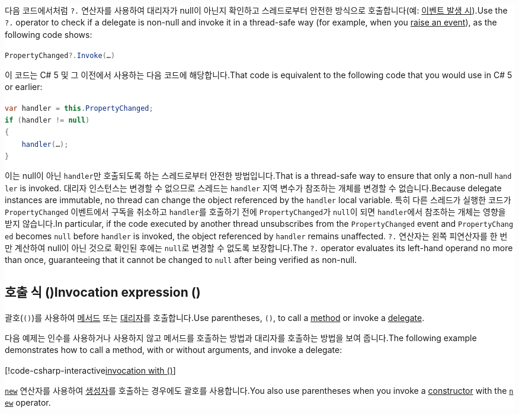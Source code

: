 <span data-ttu-id="4daf6-154">다음 코드에서처럼 `?.` 연산자를 사용하여 대리자가 null이 아닌지 확인하고 스레드로부터 안전한 방식으로 호출합니다(예: [이벤트 발생 시](../../../standard/events/how-to-raise-and-consume-events.md)).</span><span class="sxs-lookup"><span data-stu-id="4daf6-154">Use the `?.` operator to check if a delegate is non-null and invoke it in a thread-safe way (for example, when you [raise an event](../../../standard/events/how-to-raise-and-consume-events.md)), as the following code shows:</span></span>

```csharp
PropertyChanged?.Invoke(…)
```

<span data-ttu-id="4daf6-155">이 코드는 C# 5 및 그 이전에서 사용하는 다음 코드에 해당합니다.</span><span class="sxs-lookup"><span data-stu-id="4daf6-155">That code is equivalent to the following code that you would use in C# 5 or earlier:</span></span>

```csharp
var handler = this.PropertyChanged;
if (handler != null)
{
    handler(…);
}
```

<span data-ttu-id="4daf6-156">이는 null이 아닌 `handler`만 호출되도록 하는 스레드로부터 안전한 방법입니다.</span><span class="sxs-lookup"><span data-stu-id="4daf6-156">That is a thread-safe way to ensure that only a non-null `handler` is invoked.</span></span> <span data-ttu-id="4daf6-157">대리자 인스턴스는 변경할 수 없으므로 스레드는 `handler` 지역 변수가 참조하는 개체를 변경할 수 없습니다.</span><span class="sxs-lookup"><span data-stu-id="4daf6-157">Because delegate instances are immutable, no thread can change the object referenced by the `handler` local variable.</span></span> <span data-ttu-id="4daf6-158">특히 다른 스레드가 실행한 코드가 `PropertyChanged` 이벤트에서 구독을 취소하고 `handler`를 호출하기 전에 `PropertyChanged`가 `null`이 되면 `handler`에서 참조하는 개체는 영향을 받지 않습니다.</span><span class="sxs-lookup"><span data-stu-id="4daf6-158">In particular, if the code executed by another thread unsubscribes from the `PropertyChanged` event and `PropertyChanged` becomes `null` before `handler` is invoked, the object referenced by `handler` remains unaffected.</span></span> <span data-ttu-id="4daf6-159">`?.` 연산자는 왼쪽 피연산자를 한 번만 계산하여 null이 아닌 것으로 확인된 후에는 `null`로 변경할 수 없도록 보장합니다.</span><span class="sxs-lookup"><span data-stu-id="4daf6-159">The `?.` operator evaluates its left-hand operand no more than once, guaranteeing that it cannot be changed to `null` after being verified as non-null.</span></span>

## <a name="invocation-expression-"></a><span data-ttu-id="4daf6-160">호출 식 ()</span><span class="sxs-lookup"><span data-stu-id="4daf6-160">Invocation expression ()</span></span>

<span data-ttu-id="4daf6-161">괄호(`()`)를 사용하여 [메서드](../../programming-guide/classes-and-structs/methods.md) 또는 [대리자](../../programming-guide/delegates/index.md)를 호출합니다.</span><span class="sxs-lookup"><span data-stu-id="4daf6-161">Use parentheses, `()`, to call a [method](../../programming-guide/classes-and-structs/methods.md) or invoke a [delegate](../../programming-guide/delegates/index.md).</span></span>

<span data-ttu-id="4daf6-162">다음 예제는 인수를 사용하거나 사용하지 않고 메서드를 호출하는 방법과 대리자를 호출하는 방법을 보여 줍니다.</span><span class="sxs-lookup"><span data-stu-id="4daf6-162">The following example demonstrates how to call a method, with or without arguments, and invoke a delegate:</span></span>

[!code-csharp-interactive[invocation with ()](snippets/shared/MemberAccessOperators.cs#Invocation)]

<span data-ttu-id="4daf6-163">[`new`](new-operator.md) 연산자를 사용하여 [생성자](../../programming-guide/classes-and-structs/constructors.md)를 호출하는 경우에도 괄호를 사용합니다.</span><span class="sxs-lookup"><span data-stu-id="4daf6-163">You also use parentheses when you invoke a [constructor](../../programming-guide/classes-and-structs/constructors.md) with the [`new`](new-operator.md) operator.</span></span>
